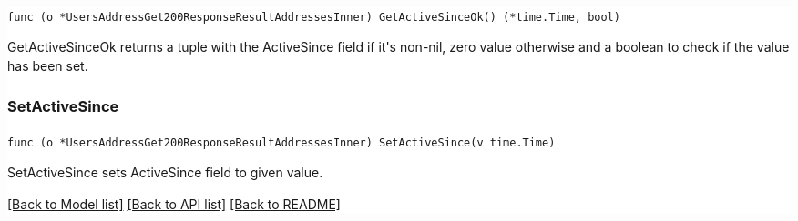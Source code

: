 `func (o *UsersAddressGet200ResponseResultAddressesInner) GetActiveSinceOk() (*time.Time, bool)`

GetActiveSinceOk returns a tuple with the ActiveSince field if it's non-nil, zero value otherwise
and a boolean to check if the value has been set.

### SetActiveSince

`func (o *UsersAddressGet200ResponseResultAddressesInner) SetActiveSince(v time.Time)`

SetActiveSince sets ActiveSince field to given value.



[[Back to Model list]](../README.md#documentation-for-models) [[Back to API list]](../README.md#documentation-for-api-endpoints) [[Back to README]](../README.md)


